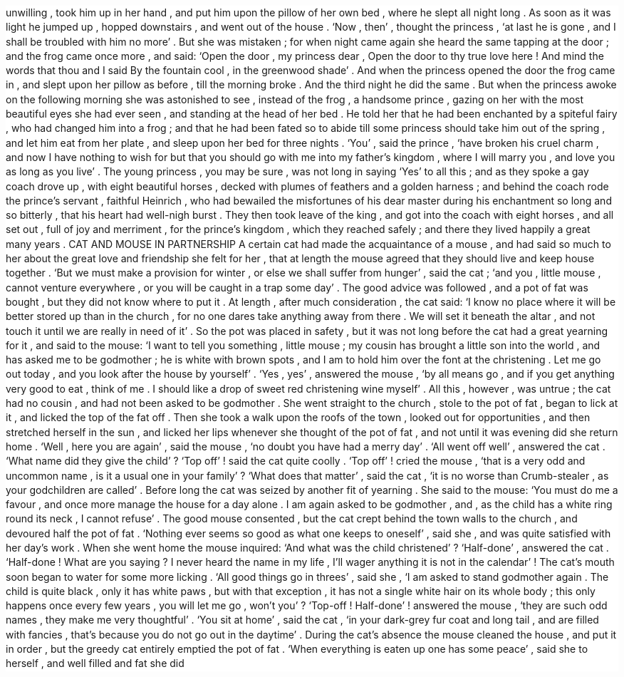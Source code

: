 unwilling , took him up in her hand , and put him upon the pillow of her own bed , where he slept all night long . As soon as it was light he jumped up , hopped downstairs , and went out of the house . ‘Now , then’ , thought the princess , ‘at last he is gone , and I shall be troubled with him no more’ . But she was mistaken ; for when night came again she heard the same tapping at the door ; and the frog came once more , and said: ‘Open the door , my princess dear , Open the door to thy true love here ! And mind the words that thou and I said By the fountain cool , in the greenwood shade’ . And when the princess opened the door the frog came in , and slept upon her pillow as before , till the morning broke . And the third night he did the same . But when the princess awoke on the following morning she was astonished to see , instead of the frog , a handsome prince , gazing on her with the most beautiful eyes she had ever seen , and standing at the head of her bed . He told her that he had been enchanted by a spiteful fairy , who had changed him into a frog ; and that he had been fated so to abide till some princess should take him out of the spring , and let him eat from her plate , and sleep upon her bed for three nights . ‘You’ , said the prince , ‘have broken his cruel charm , and now I have nothing to wish for but that you should go with me into my father’s kingdom , where I will marry you , and love you as long as you live’ . The young princess , you may be sure , was not long in saying ‘Yes’ to all this ; and as they spoke a gay coach drove up , with eight beautiful horses , decked with plumes of feathers and a golden harness ; and behind the coach rode the prince’s servant , faithful Heinrich , who had bewailed the misfortunes of his dear master during his enchantment so long and so bitterly , that his heart had well-nigh burst . They then took leave of the king , and got into the coach with eight horses , and all set out , full of joy and merriment , for the prince’s kingdom , which they reached safely ; and there they lived happily a great many years . CAT AND MOUSE IN PARTNERSHIP A certain cat had made the acquaintance of a mouse , and had said so much to her about the great love and friendship she felt for her , that at length the mouse agreed that they should live and keep house together . ‘But we must make a provision for winter , or else we shall suffer from hunger’ , said the cat ; ‘and you , little mouse , cannot venture everywhere , or you will be caught in a trap some day’ . The good advice was followed , and a pot of fat was bought , but they did not know where to put it . At length , after much consideration , the cat said: ‘I know no place where it will be better stored up than in the church , for no one dares take anything away from there . We will set it beneath the altar , and not touch it until we are really in need of it’ . So the pot was placed in safety , but it was not long before the cat had a great yearning for it , and said to the mouse: ‘I want to tell you something , little mouse ; my cousin has brought a little son into the world , and has asked me to be godmother ; he is white with brown spots , and I am to hold him over the font at the christening . Let me go out today , and you look after the house by yourself’ . ‘Yes , yes’ , answered the mouse , ‘by all means go , and if you get anything very good to eat , think of me . I should like a drop of sweet red christening wine myself’ . All this , however , was untrue ; the cat had no cousin , and had not been asked to be godmother . She went straight to the church , stole to the pot of fat , began to lick at it , and licked the top of the fat off . Then she took a walk upon the roofs of the town , looked out for opportunities , and then stretched herself in the sun , and licked her lips whenever she thought of the pot of fat , and not until it was evening did she return home . ‘Well , here you are again’ , said the mouse , ‘no doubt you have had a merry day’ . ‘All went off well’ , answered the cat . ‘What name did they give the child’ ? ‘Top off’ ! said the cat quite coolly . ‘Top off’ ! cried the mouse , ‘that is a very odd and uncommon name , is it a usual one in your family’ ? ‘What does that matter’ , said the cat , ‘it is no worse than Crumb-stealer , as your godchildren are called’ . Before long the cat was seized by another fit of yearning . She said to the mouse: ‘You must do me a favour , and once more manage the house for a day alone . I am again asked to be godmother , and , as the child has a white ring round its neck , I cannot refuse’ . The good mouse consented , but the cat crept behind the town walls to the church , and devoured half the pot of fat . ‘Nothing ever seems so good as what one keeps to oneself’ , said she , and was quite satisfied with her day’s work . When she went home the mouse inquired: ‘And what was the child christened’ ? ‘Half-done’ , answered the cat . ‘Half-done ! What are you saying ? I never heard the name in my life , I’ll wager anything it is not in the calendar’ ! The cat’s mouth soon began to water for some more licking . ‘All good things go in threes’ , said she , ‘I am asked to stand godmother again . The child is quite black , only it has white paws , but with that exception , it has not a single white hair on its whole body ; this only happens once every few years , you will let me go , won’t you’ ? ‘Top-off ! Half-done’ ! answered the mouse , ‘they are such odd names , they make me very thoughtful’ . ‘You sit at home’ , said the cat , ‘in your dark-grey fur coat and long tail , and are filled with fancies , that’s because you do not go out in the daytime’ . During the cat’s absence the mouse cleaned the house , and put it in order , but the greedy cat entirely emptied the pot of fat . ‘When everything is eaten up one has some peace’ , said she to herself , and well filled and fat she did
